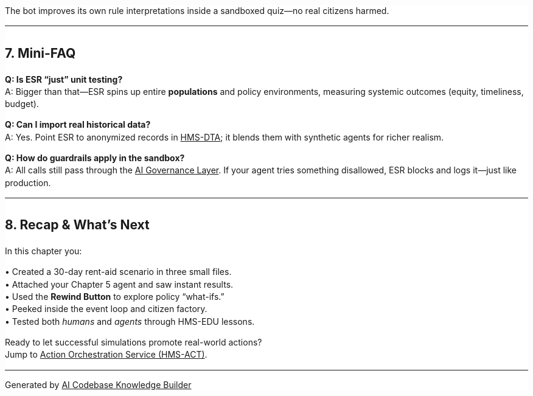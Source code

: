 The bot improves its own rule interpretations inside a sandboxed quiz—no real citizens harmed.

---

## 7. Mini-FAQ

**Q: Is ESR “just” unit testing?**  
A: Bigger than that—ESR spins up entire **populations** and policy environments, measuring systemic outcomes (equity, timeliness, budget).

**Q: Can I import real historical data?**  
A: Yes. Point ESR to anonymized records in [HMS-DTA](09_unified_data_fabric__hms_dta__.md); it blends them with synthetic agents for richer realism.

**Q: How do guardrails apply in the sandbox?**  
A: All calls still pass through the [AI Governance Layer](04_ai_governance_layer_.md). If your agent tries something disallowed, ESR blocks and logs it—just like production.

---

## 8. Recap & What’s Next

In this chapter you:

• Created a 30-day rent-aid scenario in three small files.  
• Attached your Chapter 5 agent and saw instant results.  
• Used the **Rewind Button** to explore policy “what-ifs.”  
• Peeked inside the event loop and citizen factory.  
• Tested both *humans* and *agents* through HMS-EDU lessons.

Ready to let successful simulations promote real-world actions?  
Jump to [Action Orchestration Service (HMS-ACT)](07_action_orchestration_service__hms_act__.md).

---

Generated by [AI Codebase Knowledge Builder](https://github.com/The-Pocket/Tutorial-Codebase-Knowledge)